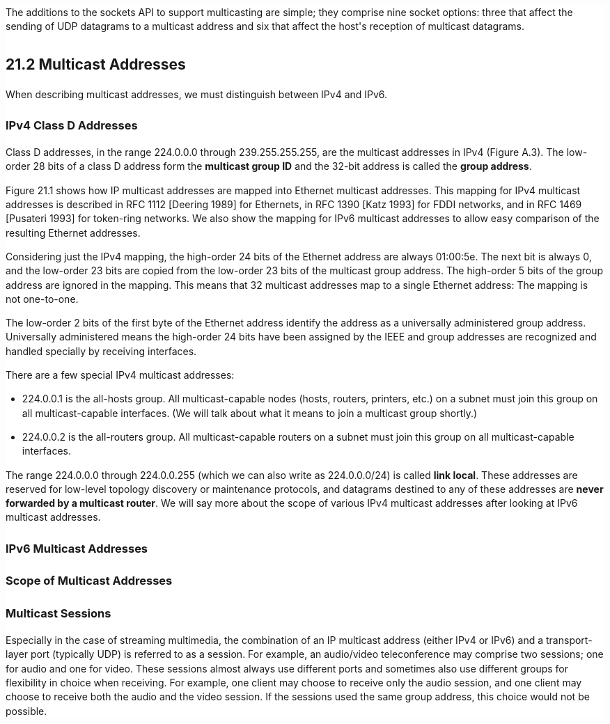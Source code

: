 The additions to the sockets API to support multicasting are simple; they comprise nine socket options: three that affect the sending of UDP datagrams to a multicast address and six that affect the host's reception of multicast datagrams.
 
## 21.2 Multicast Addresses

When describing multicast addresses, we must distinguish between IPv4 and IPv6.

### IPv4 Class D Addresses

Class D addresses, in the range 224.0.0.0 through 239.255.255.255, are the multicast addresses in IPv4 (Figure A.3). The low-order 28 bits of a class D address form the **multicast group ID** and the 32-bit address is called the **group address**.

Figure 21.1 shows how IP multicast addresses are mapped into Ethernet multicast addresses. This mapping for IPv4 multicast addresses is described in RFC 1112 [Deering 1989] for Ethernets, in RFC 1390 [Katz 1993] for FDDI networks, and in RFC 1469 [Pusateri 1993] for token-ring networks. We also show the mapping for IPv6 multicast addresses to allow easy comparison of the resulting Ethernet addresses.

Considering just the IPv4 mapping, the high-order 24 bits of the Ethernet address are always 01:00:5e. The next bit is always 0, and the low-order 23 bits are copied from the low-order 23 bits of the multicast group address. The high-order 5 bits of the group address are ignored in the mapping. This means that 32 multicast addresses map to a single Ethernet address: The mapping is not one-to-one.

The low-order 2 bits of the first byte of the Ethernet address identify the address as a universally administered group address. Universally administered means the high-order 24 bits have been assigned by the IEEE and group addresses are recognized and handled specially by receiving interfaces.

There are a few special IPv4 multicast addresses:

- 224.0.0.1 is the all-hosts group. All multicast-capable nodes (hosts, routers, printers, etc.) on a subnet must join this group on all multicast-capable interfaces. (We will talk about what it means to join a multicast group shortly.)

- 224.0.0.2 is the all-routers group. All multicast-capable routers on a subnet must join this group on all multicast-capable interfaces.

The range 224.0.0.0 through 224.0.0.255 (which we can also write as 224.0.0.0/24) is called **link local**. These addresses are reserved for low-level topology discovery or maintenance protocols, and datagrams destined to any of these addresses are **never forwarded by a multicast router**. We will say more about the scope of various IPv4 multicast addresses after looking at IPv6 multicast addresses.

### IPv6 Multicast Addresses

### Scope of Multicast Addresses

### Multicast Sessions

Especially in the case of streaming multimedia, the combination of an IP multicast address (either IPv4 or IPv6) and a transport-layer port (typically UDP) is referred to as a session. For example, an audio/video teleconference may comprise two sessions; one for audio and one for video. These sessions almost always use different ports and sometimes also use different groups for flexibility in choice when receiving. For example, one client may choose to receive only the audio session, and one client may choose to receive both the audio and the video session. If the sessions used the same group address, this choice would not be possible.
